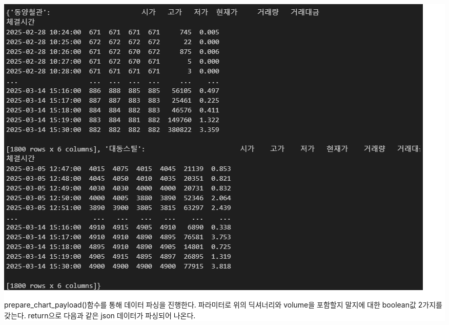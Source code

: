 ![image](/images/Pasted-image-20250528115029.png)

prepare_chart_payload()함수를 통해 데이터 파싱을 진행한다.
파라미터로 위의 딕셔너리와 volume을 포함할지 말지에 대한 boolean값 2가지를 갖는다.
return으로 다음과 같은 json 데이터가 파싱되어 나온다.
